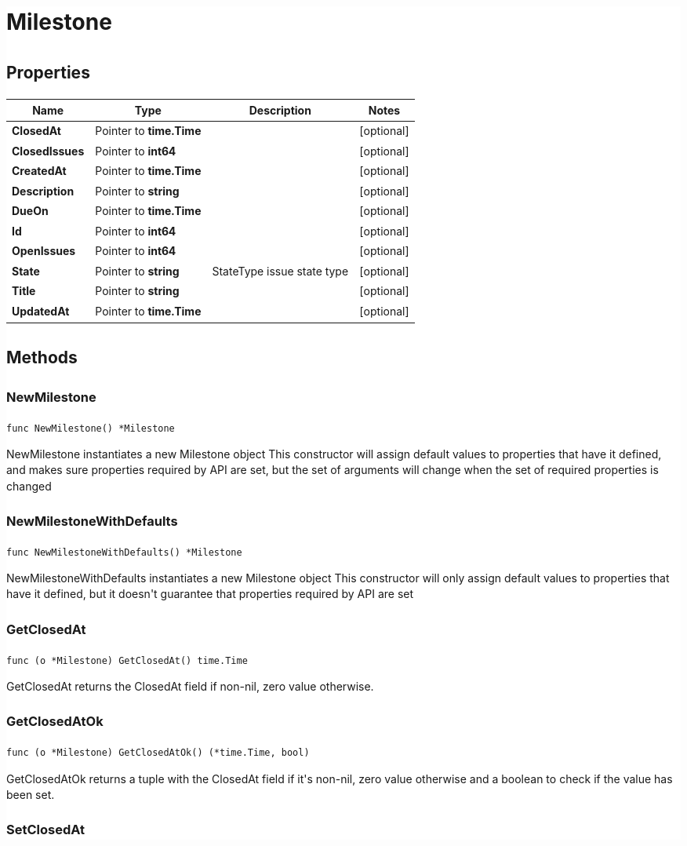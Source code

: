 # Milestone

## Properties

Name | Type | Description | Notes
------------ | ------------- | ------------- | -------------
**ClosedAt** | Pointer to **time.Time** |  | [optional] 
**ClosedIssues** | Pointer to **int64** |  | [optional] 
**CreatedAt** | Pointer to **time.Time** |  | [optional] 
**Description** | Pointer to **string** |  | [optional] 
**DueOn** | Pointer to **time.Time** |  | [optional] 
**Id** | Pointer to **int64** |  | [optional] 
**OpenIssues** | Pointer to **int64** |  | [optional] 
**State** | Pointer to **string** | StateType issue state type | [optional] 
**Title** | Pointer to **string** |  | [optional] 
**UpdatedAt** | Pointer to **time.Time** |  | [optional] 

## Methods

### NewMilestone

`func NewMilestone() *Milestone`

NewMilestone instantiates a new Milestone object
This constructor will assign default values to properties that have it defined,
and makes sure properties required by API are set, but the set of arguments
will change when the set of required properties is changed

### NewMilestoneWithDefaults

`func NewMilestoneWithDefaults() *Milestone`

NewMilestoneWithDefaults instantiates a new Milestone object
This constructor will only assign default values to properties that have it defined,
but it doesn't guarantee that properties required by API are set

### GetClosedAt

`func (o *Milestone) GetClosedAt() time.Time`

GetClosedAt returns the ClosedAt field if non-nil, zero value otherwise.

### GetClosedAtOk

`func (o *Milestone) GetClosedAtOk() (*time.Time, bool)`

GetClosedAtOk returns a tuple with the ClosedAt field if it's non-nil, zero value otherwise
and a boolean to check if the value has been set.

### SetClosedAt
